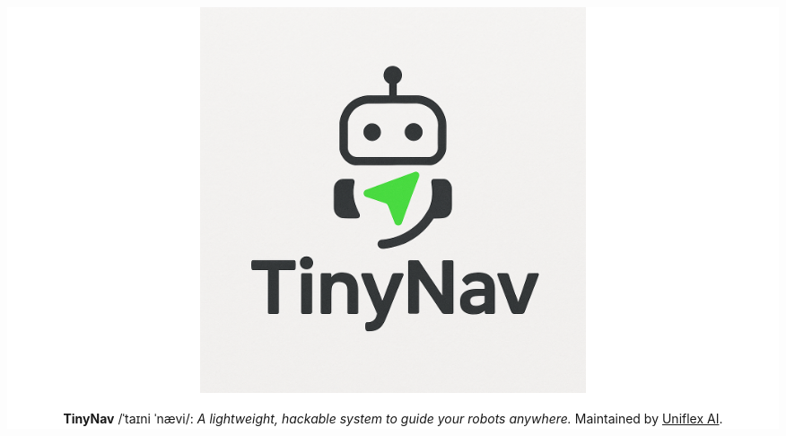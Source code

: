<div align="center">

<picture>
  <img alt="tinynav logo" src="/docs/tinynav.png" width="50%" height="50%">
</picture>

**TinyNav** /ˈtaɪni ˈnævi/: *A lightweight, hackable system to guide your robots anywhere.*
 Maintained by [Uniflex AI](https://x.com/UniflexAI).
